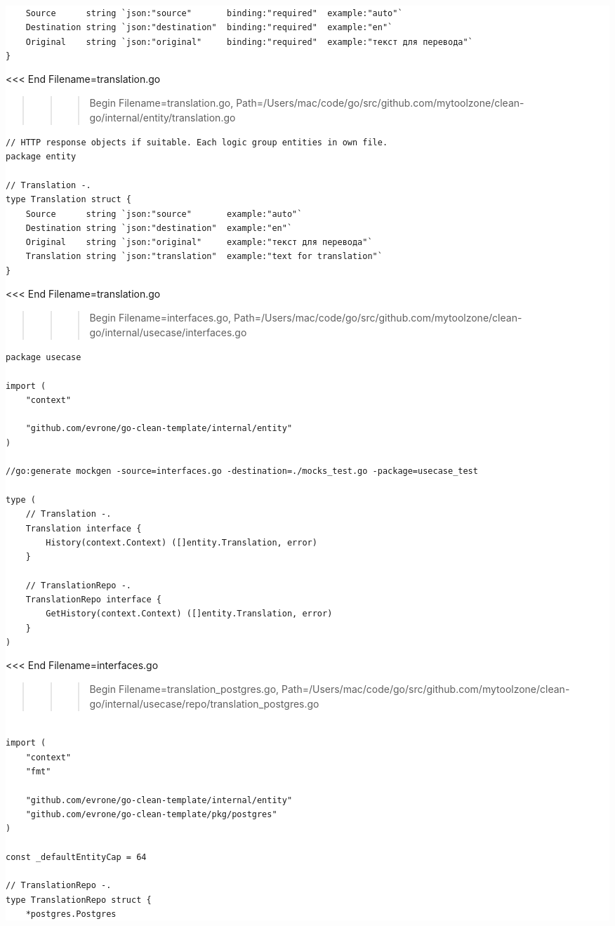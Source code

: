 ```package v1
	Source      string `json:"source"       binding:"required"  example:"auto"`
	Destination string `json:"destination"  binding:"required"  example:"en"`
	Original    string `json:"original"     binding:"required"  example:"текст для перевода"`
}
```
<<< End Filename=translation.go
>>> Begin Filename=translation.go, Path=/Users/mac/code/go/src/github.com/mytoolzone/clean-go/internal/entity/translation.go
```// Package entity defines main entities for business logic (services), data base mapping and
// HTTP response objects if suitable. Each logic group entities in own file.
package entity

// Translation -.
type Translation struct {
	Source      string `json:"source"       example:"auto"`
	Destination string `json:"destination"  example:"en"`
	Original    string `json:"original"     example:"текст для перевода"`
	Translation string `json:"translation"  example:"text for translation"`
}
```
<<< End Filename=translation.go
>>> Begin Filename=interfaces.go, Path=/Users/mac/code/go/src/github.com/mytoolzone/clean-go/internal/usecase/interfaces.go
```// Package usecase implements application business logic. Each logic group in own file.
package usecase

import (
	"context"

	"github.com/evrone/go-clean-template/internal/entity"
)

//go:generate mockgen -source=interfaces.go -destination=./mocks_test.go -package=usecase_test

type (
	// Translation -.
	Translation interface {
		History(context.Context) ([]entity.Translation, error)
	}

	// TranslationRepo -.
	TranslationRepo interface {
		GetHistory(context.Context) ([]entity.Translation, error)
	}
)
```
<<< End Filename=interfaces.go
>>> Begin Filename=translation_postgres.go, Path=/Users/mac/code/go/src/github.com/mytoolzone/clean-go/internal/usecase/repo/translation_postgres.go
```package repo

import (
	"context"
	"fmt"

	"github.com/evrone/go-clean-template/internal/entity"
	"github.com/evrone/go-clean-template/pkg/postgres"
)

const _defaultEntityCap = 64

// TranslationRepo -.
type TranslationRepo struct {
	*postgres.Postgres
```